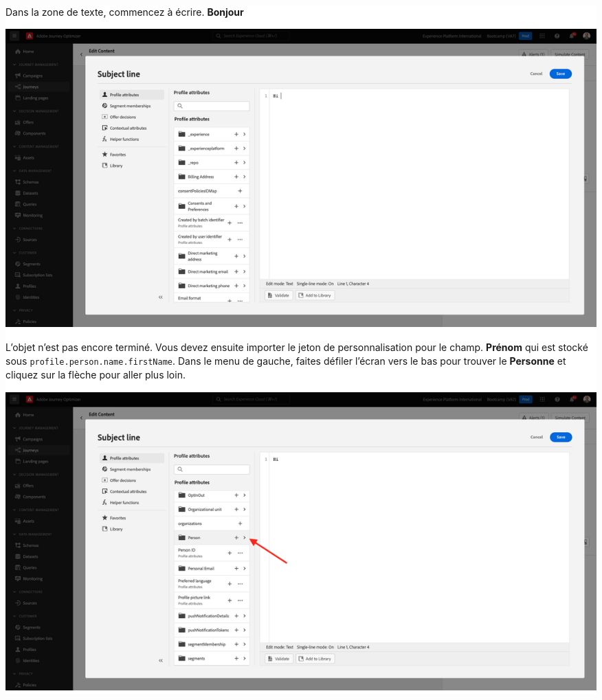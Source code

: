 Dans la zone de texte, commencez à écrire. **Bonjour**

![Journey Optimizer](./images/msg6.png)

L’objet n’est pas encore terminé. Vous devez ensuite importer le jeton de personnalisation pour le champ. **Prénom** qui est stocké sous `profile.person.name.firstName`. Dans le menu de gauche, faites défiler l’écran vers le bas pour trouver le **Personne** et cliquez sur la flèche pour aller plus loin.

![Journey Optimizer](./images/msg7.png)
